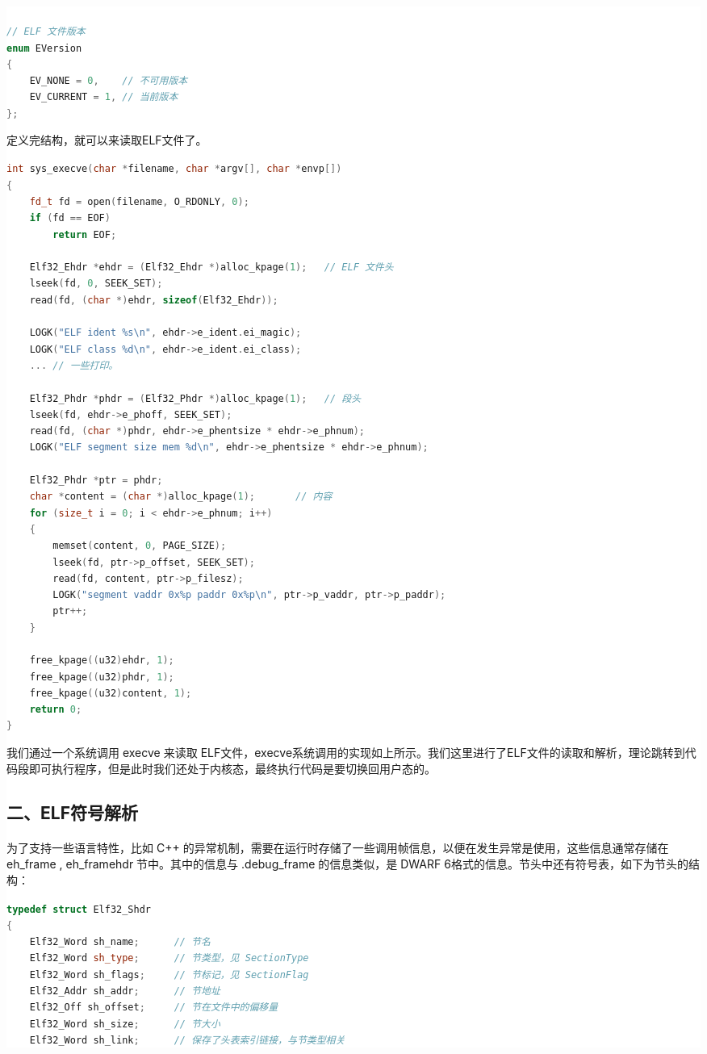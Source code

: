 ```cpp

// ELF 文件版本
enum EVersion
{
    EV_NONE = 0,    // 不可用版本
    EV_CURRENT = 1, // 当前版本
};
```
定义完结构，就可以来读取ELF文件了。
```cpp
int sys_execve(char *filename, char *argv[], char *envp[])
{
    fd_t fd = open(filename, O_RDONLY, 0);
    if (fd == EOF)
        return EOF;

    Elf32_Ehdr *ehdr = (Elf32_Ehdr *)alloc_kpage(1);   // ELF 文件头
    lseek(fd, 0, SEEK_SET);
    read(fd, (char *)ehdr, sizeof(Elf32_Ehdr));

    LOGK("ELF ident %s\n", ehdr->e_ident.ei_magic);
    LOGK("ELF class %d\n", ehdr->e_ident.ei_class);
    ... // 一些打印。

    Elf32_Phdr *phdr = (Elf32_Phdr *)alloc_kpage(1);   // 段头
    lseek(fd, ehdr->e_phoff, SEEK_SET);
    read(fd, (char *)phdr, ehdr->e_phentsize * ehdr->e_phnum);
    LOGK("ELF segment size mem %d\n", ehdr->e_phentsize * ehdr->e_phnum);

    Elf32_Phdr *ptr = phdr;
    char *content = (char *)alloc_kpage(1);       // 内容
    for (size_t i = 0; i < ehdr->e_phnum; i++)
    {
        memset(content, 0, PAGE_SIZE);
        lseek(fd, ptr->p_offset, SEEK_SET);
        read(fd, content, ptr->p_filesz);
        LOGK("segment vaddr 0x%p paddr 0x%p\n", ptr->p_vaddr, ptr->p_paddr);
        ptr++;
    }

    free_kpage((u32)ehdr, 1);
    free_kpage((u32)phdr, 1);
    free_kpage((u32)content, 1);
    return 0;
}
```
我们通过一个系统调用 execve 来读取 ELF文件，execve系统调用的实现如上所示。我们这里进行了ELF文件的读取和解析，理论跳转到代码段即可执行程序，但是此时我们还处于内核态，最终执行代码是要切换回用户态的。


## 二、ELF符号解析
为了支持一些语言特性，比如 C++ 的异常机制，需要在运行时存储了一些调用帧信息，以便在发生异常是使用，这些信息通常存储在 eh_frame , eh_framehdr 节中。其中的信息与 .debug_frame 的信息类似，是 DWARF 6格式的信息。节头中还有符号表，如下为节头的结构：
```cpp
typedef struct Elf32_Shdr
{
    Elf32_Word sh_name;      // 节名
    Elf32_Word sh_type;      // 节类型，见 SectionType
    Elf32_Word sh_flags;     // 节标记，见 SectionFlag
    Elf32_Addr sh_addr;      // 节地址
    Elf32_Off sh_offset;     // 节在文件中的偏移量
    Elf32_Word sh_size;      // 节大小
    Elf32_Word sh_link;      // 保存了头表索引链接，与节类型相关
```